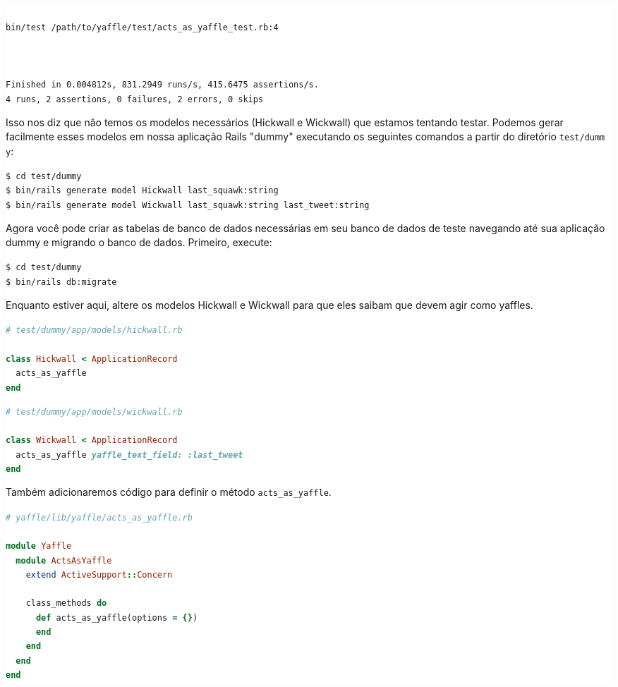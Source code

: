 ```bash

bin/test /path/to/yaffle/test/acts_as_yaffle_test.rb:4



Finished in 0.004812s, 831.2949 runs/s, 415.6475 assertions/s.
4 runs, 2 assertions, 0 failures, 2 errors, 0 skips
```

Isso nos diz que não temos os modelos necessários (Hickwall e Wickwall) que estamos tentando testar. Podemos gerar facilmente esses modelos em nossa aplicação Rails "dummy" executando os seguintes comandos a partir do diretório `test/dummy`:

```bash
$ cd test/dummy
$ bin/rails generate model Hickwall last_squawk:string
$ bin/rails generate model Wickwall last_squawk:string last_tweet:string
```

Agora você pode criar as tabelas de banco de dados necessárias em seu banco de dados de teste navegando até sua aplicação dummy e migrando o banco de dados. Primeiro, execute:

```bash
$ cd test/dummy
$ bin/rails db:migrate
```

Enquanto estiver aqui, altere os modelos Hickwall e Wickwall para que eles saibam que devem agir como yaffles.

```ruby
# test/dummy/app/models/hickwall.rb

class Hickwall < ApplicationRecord
  acts_as_yaffle
end
```

```ruby
# test/dummy/app/models/wickwall.rb

class Wickwall < ApplicationRecord
  acts_as_yaffle yaffle_text_field: :last_tweet
end
```

Também adicionaremos código para definir o método `acts_as_yaffle`.

```ruby
# yaffle/lib/yaffle/acts_as_yaffle.rb

module Yaffle
  module ActsAsYaffle
    extend ActiveSupport::Concern

    class_methods do
      def acts_as_yaffle(options = {})
      end
    end
  end
end
```
